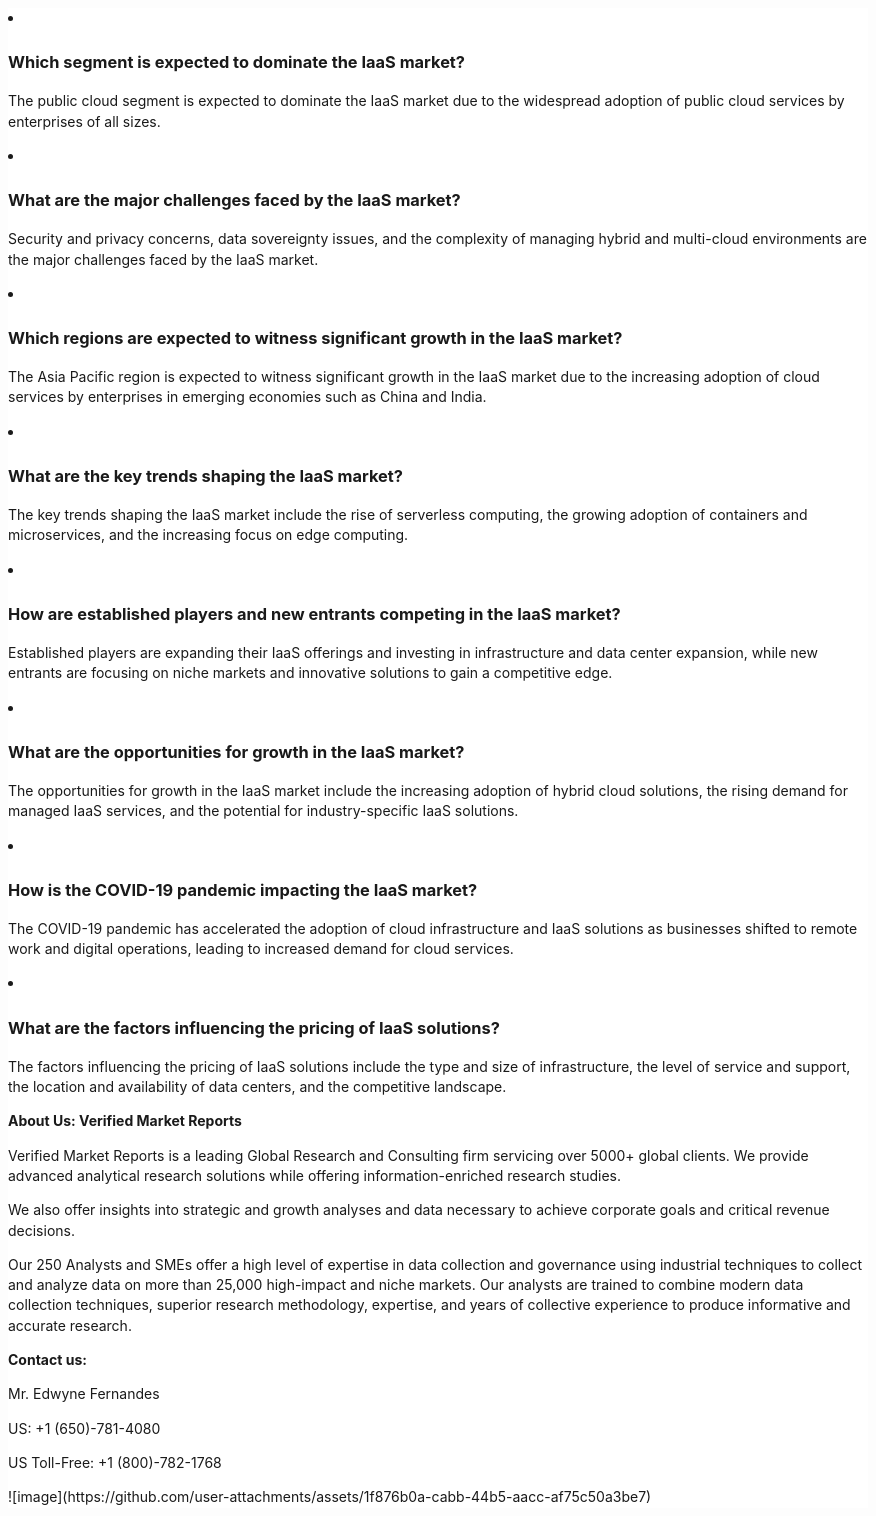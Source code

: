 <li>      <h3>Which segment is expected to dominate the IaaS market?</h3>      <p>The public cloud segment is expected to dominate the IaaS market due to the widespread adoption of public cloud services by enterprises of all sizes.</p>    </li>    <li>      <h3>What are the major challenges faced by the IaaS market?</h3>      <p>Security and privacy concerns, data sovereignty issues, and the complexity of managing hybrid and multi-cloud environments are the major challenges faced by the IaaS market.</p>    </li>    <li>      <h3>Which regions are expected to witness significant growth in the IaaS market?</h3>      <p>The Asia Pacific region is expected to witness significant growth in the IaaS market due to the increasing adoption of cloud services by enterprises in emerging economies such as China and India.</p>    </li>    <li>      <h3>What are the key trends shaping the IaaS market?</h3>      <p>The key trends shaping the IaaS market include the rise of serverless computing, the growing adoption of containers and microservices, and the increasing focus on edge computing.</p>    </li>    <li>      <h3>How are established players and new entrants competing in the IaaS market?</h3>      <p>Established players are expanding their IaaS offerings and investing in infrastructure and data center expansion, while new entrants are focusing on niche markets and innovative solutions to gain a competitive edge.</p>    </li>    <li>      <h3>What are the opportunities for growth in the IaaS market?</h3>      <p>The opportunities for growth in the IaaS market include the increasing adoption of hybrid cloud solutions, the rising demand for managed IaaS services, and the potential for industry-specific IaaS solutions.</p>    </li>    <li>      <h3>How is the COVID-19 pandemic impacting the IaaS market?</h3>      <p>The COVID-19 pandemic has accelerated the adoption of cloud infrastructure and IaaS solutions as businesses shifted to remote work and digital operations, leading to increased demand for cloud services.</p>    </li>    <li>      <h3>What are the factors influencing the pricing of IaaS solutions?</h3>      <p>The factors influencing the pricing of IaaS solutions include the type and size of infrastructure, the level of service and support, the location and availability of data centers, and the competitive landscape.</p>    </li>  </ol></body></html></h3><p id="" class=""><strong>About Us: Verified Market Reports</strong></p><p id="" class="">Verified Market Reports is a leading Global Research and Consulting firm servicing over 5000+ global clients. We provide advanced analytical research solutions while offering information-enriched research studies.</p><p id="" class="">We also offer insights into strategic and growth analyses and data necessary to achieve corporate goals and critical revenue decisions.</p><p id="" class="">Our 250 Analysts and SMEs offer a high level of expertise in data collection and governance using industrial techniques to collect and analyze data on more than 25,000 high-impact and niche markets. Our analysts are trained to combine modern data collection techniques, superior research methodology, expertise, and years of collective experience to produce informative and accurate research.</p><p id="" class=""><strong>Contact us:</strong></p><p id="" class="">Mr. Edwyne Fernandes</p><p id="" class="">US: +1 (650)-781-4080</p><p id="" class="">US Toll-Free: +1 (800)-782-1768</p>
![image](https://github.com/user-attachments/assets/1f876b0a-cabb-44b5-aacc-af75c50a3be7)
